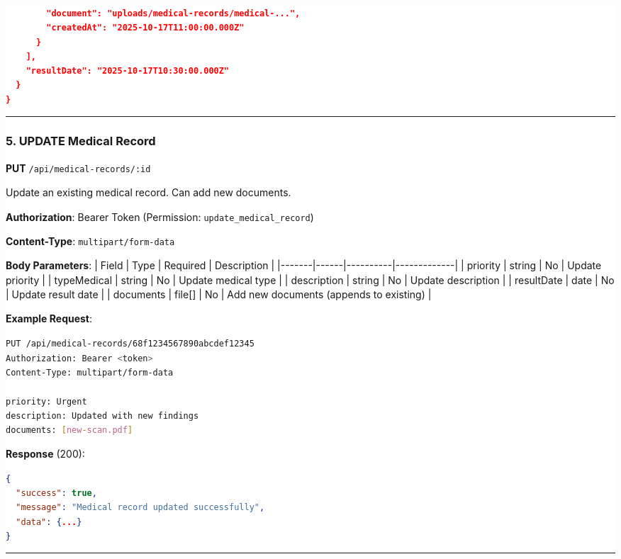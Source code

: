 ```json
        "document": "uploads/medical-records/medical-...",
        "createdAt": "2025-10-17T11:00:00.000Z"
      }
    ],
    "resultDate": "2025-10-17T10:30:00.000Z"
  }
}
```

---

### 5. UPDATE Medical Record
**PUT** `/api/medical-records/:id`

Update an existing medical record. Can add new documents.

**Authorization**: Bearer Token (Permission: `update_medical_record`)

**Content-Type**: `multipart/form-data`

**Body Parameters**:
| Field | Type | Required | Description |
|-------|------|----------|-------------|
| priority | string | No | Update priority |
| typeMedical | string | No | Update medical type |
| description | string | No | Update description |
| resultDate | date | No | Update result date |
| documents | file[] | No | Add new documents (appends to existing) |

**Example Request**:
```bash
PUT /api/medical-records/68f1234567890abcdef12345
Authorization: Bearer <token>
Content-Type: multipart/form-data

priority: Urgent
description: Updated with new findings
documents: [new-scan.pdf]
```

**Response** (200):
```json
{
  "success": true,
  "message": "Medical record updated successfully",
  "data": {...}
}
```

---
